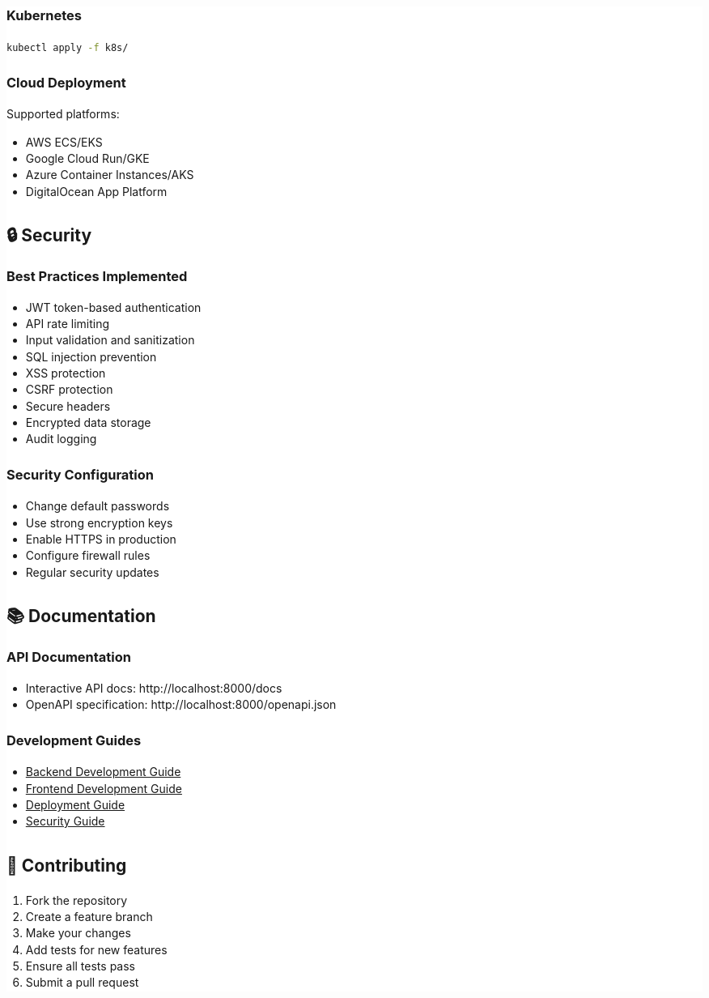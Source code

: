 ### Kubernetes
```bash
kubectl apply -f k8s/
```

### Cloud Deployment
Supported platforms:
- AWS ECS/EKS
- Google Cloud Run/GKE
- Azure Container Instances/AKS
- DigitalOcean App Platform

## 🔒 Security

### Best Practices Implemented
- JWT token-based authentication
- API rate limiting
- Input validation and sanitization
- SQL injection prevention
- XSS protection
- CSRF protection
- Secure headers
- Encrypted data storage
- Audit logging

### Security Configuration
- Change default passwords
- Use strong encryption keys
- Enable HTTPS in production
- Configure firewall rules
- Regular security updates

## 📚 Documentation

### API Documentation
- Interactive API docs: http://localhost:8000/docs
- OpenAPI specification: http://localhost:8000/openapi.json

### Development Guides
- [Backend Development Guide](docs/backend-development.md)
- [Frontend Development Guide](docs/frontend-development.md)
- [Deployment Guide](docs/deployment.md)
- [Security Guide](docs/security.md)

## 🤝 Contributing

1. Fork the repository
2. Create a feature branch
3. Make your changes
4. Add tests for new features
5. Ensure all tests pass
6. Submit a pull request
